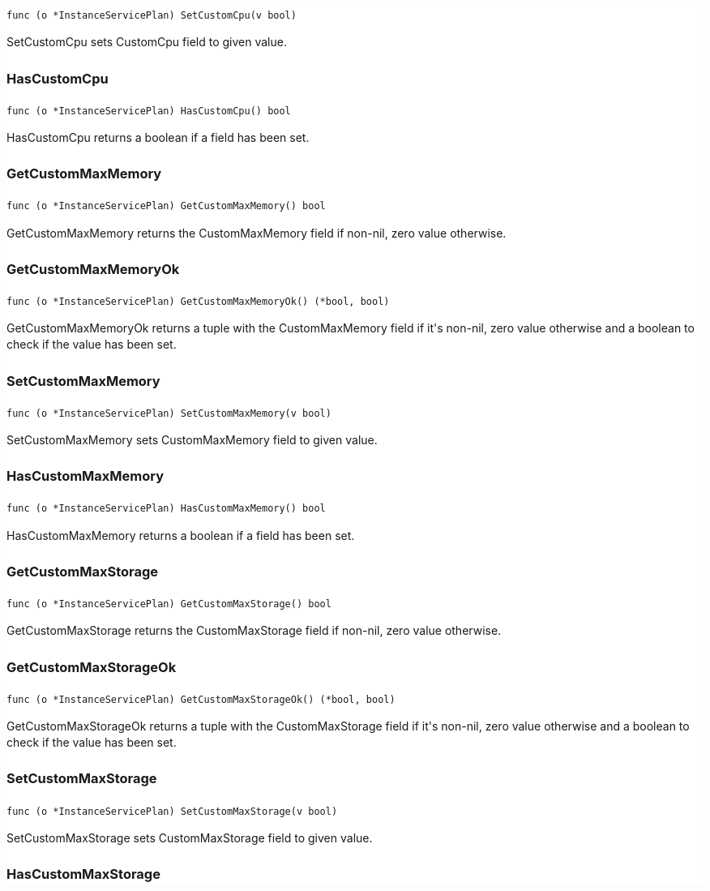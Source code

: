 `func (o *InstanceServicePlan) SetCustomCpu(v bool)`

SetCustomCpu sets CustomCpu field to given value.

### HasCustomCpu

`func (o *InstanceServicePlan) HasCustomCpu() bool`

HasCustomCpu returns a boolean if a field has been set.

### GetCustomMaxMemory

`func (o *InstanceServicePlan) GetCustomMaxMemory() bool`

GetCustomMaxMemory returns the CustomMaxMemory field if non-nil, zero value otherwise.

### GetCustomMaxMemoryOk

`func (o *InstanceServicePlan) GetCustomMaxMemoryOk() (*bool, bool)`

GetCustomMaxMemoryOk returns a tuple with the CustomMaxMemory field if it's non-nil, zero value otherwise
and a boolean to check if the value has been set.

### SetCustomMaxMemory

`func (o *InstanceServicePlan) SetCustomMaxMemory(v bool)`

SetCustomMaxMemory sets CustomMaxMemory field to given value.

### HasCustomMaxMemory

`func (o *InstanceServicePlan) HasCustomMaxMemory() bool`

HasCustomMaxMemory returns a boolean if a field has been set.

### GetCustomMaxStorage

`func (o *InstanceServicePlan) GetCustomMaxStorage() bool`

GetCustomMaxStorage returns the CustomMaxStorage field if non-nil, zero value otherwise.

### GetCustomMaxStorageOk

`func (o *InstanceServicePlan) GetCustomMaxStorageOk() (*bool, bool)`

GetCustomMaxStorageOk returns a tuple with the CustomMaxStorage field if it's non-nil, zero value otherwise
and a boolean to check if the value has been set.

### SetCustomMaxStorage

`func (o *InstanceServicePlan) SetCustomMaxStorage(v bool)`

SetCustomMaxStorage sets CustomMaxStorage field to given value.

### HasCustomMaxStorage
